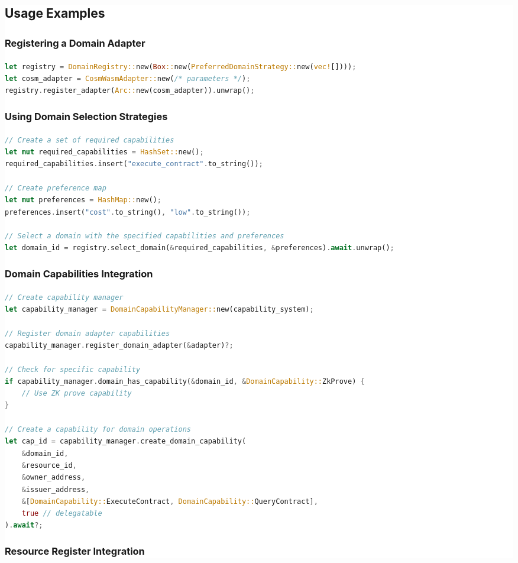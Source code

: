 ## Usage Examples

### Registering a Domain Adapter

```rust
let registry = DomainRegistry::new(Box::new(PreferredDomainStrategy::new(vec![])));
let cosm_adapter = CosmWasmAdapter::new(/* parameters */);
registry.register_adapter(Arc::new(cosm_adapter)).unwrap();
```

### Using Domain Selection Strategies

```rust
// Create a set of required capabilities
let mut required_capabilities = HashSet::new();
required_capabilities.insert("execute_contract".to_string());

// Create preference map
let mut preferences = HashMap::new();
preferences.insert("cost".to_string(), "low".to_string());

// Select a domain with the specified capabilities and preferences
let domain_id = registry.select_domain(&required_capabilities, &preferences).await.unwrap();
```

### Domain Capabilities Integration

```rust
// Create capability manager
let capability_manager = DomainCapabilityManager::new(capability_system);

// Register domain adapter capabilities
capability_manager.register_domain_adapter(&adapter)?;

// Check for specific capability
if capability_manager.domain_has_capability(&domain_id, &DomainCapability::ZkProve) {
    // Use ZK prove capability
}

// Create a capability for domain operations
let cap_id = capability_manager.create_domain_capability(
    &domain_id,
    &resource_id,
    &owner_address,
    &issuer_address,
    &[DomainCapability::ExecuteContract, DomainCapability::QueryContract],
    true // delegatable
).await?;
```

### Resource Register Integration
